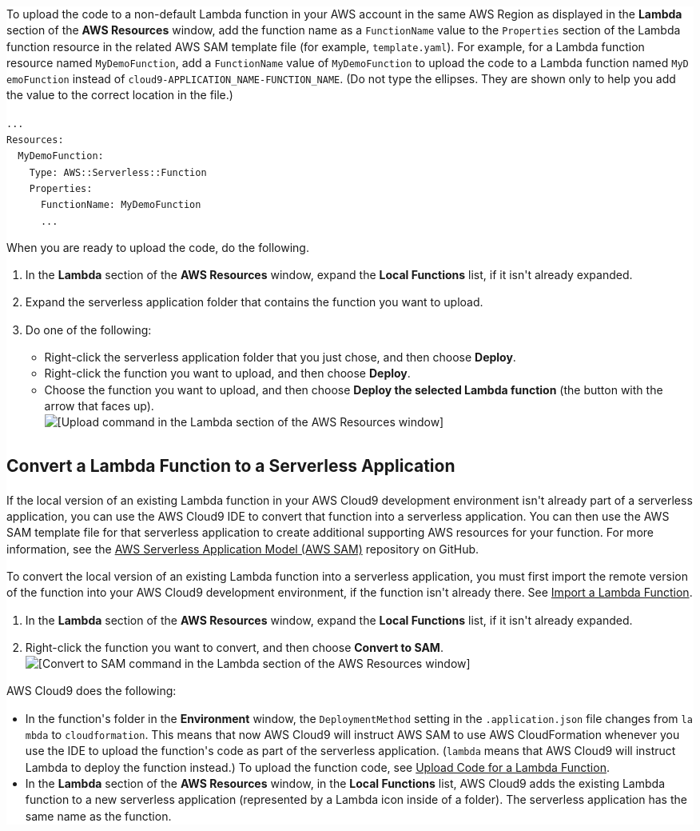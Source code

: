 To upload the code to a non\-default Lambda function in your AWS account in the same AWS Region as displayed in the **Lambda** section of the **AWS Resources** window, add the function name as a `FunctionName` value to the `Properties` section of the Lambda function resource in the related AWS SAM template file \(for example, `template.yaml`\)\. For example, for a Lambda function resource named `MyDemoFunction`, add a `FunctionName` value of `MyDemoFunction` to upload the code to a Lambda function named `MyDemoFunction` instead of `cloud9-APPLICATION_NAME-FUNCTION_NAME`\. \(Do not type the ellipses\. They are shown only to help you add the value to the correct location in the file\.\)

```
...
Resources:
  MyDemoFunction:
    Type: AWS::Serverless::Function
    Properties:
      FunctionName: MyDemoFunction
      ...
```

When you are ready to upload the code, do the following\.

1. In the **Lambda** section of the **AWS Resources** window, expand the **Local Functions** list, if it isn't already expanded\.

1. Expand the serverless application folder that contains the function you want to upload\.

1. Do one of the following:
   + Right\-click the serverless application folder that you just chose, and then choose **Deploy**\.
   + Right\-click the function you want to upload, and then choose **Deploy**\.
   + Choose the function you want to upload, and then choose **Deploy the selected Lambda function** \(the button with the arrow that faces up\)\.  
![\[Upload command in the Lambda section of the AWS Resources window\]](http://docs.aws.amazon.com/cloud9/latest/user-guide/images/console-lambda-upload.png)

## Convert a Lambda Function to a Serverless Application<a name="lambda-functions-convert-to-sam"></a>

If the local version of an existing Lambda function in your AWS Cloud9 development environment isn't already part of a serverless application, you can use the AWS Cloud9 IDE to convert that function into a serverless application\. You can then use the AWS SAM template file for that serverless application to create additional supporting AWS resources for your function\. For more information, see the [AWS Serverless Application Model \(AWS SAM\)](https://github.com/awslabs/serverless-application-model) repository on GitHub\.

To convert the local version of an existing Lambda function into a serverless application, you must first import the remote version of the function into your AWS Cloud9 development environment, if the function isn't already there\. See [Import a Lambda Function](#lambda-functions-import)\.

1. In the **Lambda** section of the **AWS Resources** window, expand the **Local Functions** list, if it isn't already expanded\.

1. Right\-click the function you want to convert, and then choose **Convert to SAM**\.  
![\[Convert to SAM command in the Lambda section of the AWS Resources window\]](http://docs.aws.amazon.com/cloud9/latest/user-guide/images/console-lambda-convert.png)

AWS Cloud9 does the following:
+ In the function's folder in the **Environment** window, the `DeploymentMethod` setting in the `.application.json` file changes from `lambda` to `cloudformation`\. This means that now AWS Cloud9 will instruct AWS SAM to use AWS CloudFormation whenever you use the IDE to upload the function's code as part of the serverless application\. \(`lambda` means that AWS Cloud9 will instruct Lambda to deploy the function instead\.\) To upload the function code, see [Upload Code for a Lambda Function](#lambda-functions-upload-code)\.
+ In the **Lambda** section of the **AWS Resources** window, in the **Local Functions** list, AWS Cloud9 adds the existing Lambda function to a new serverless application \(represented by a Lambda icon inside of a folder\)\. The serverless application has the same name as the function\.
